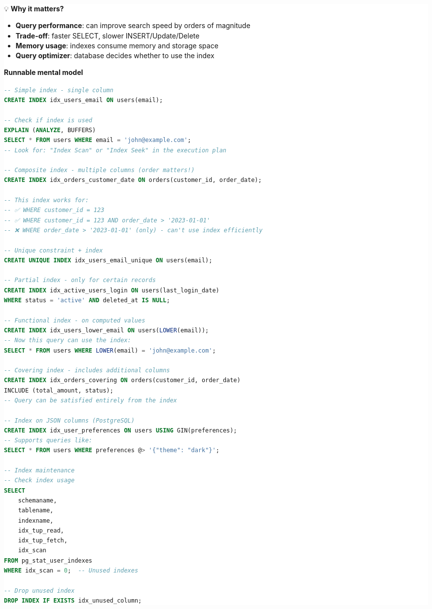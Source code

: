 💡 **Why it matters?**
- **Query performance**: can improve search speed by orders of magnitude
- **Trade-off**: faster SELECT, slower INSERT/Update/Delete
- **Memory usage**: indexes consume memory and storage space
- **Query optimizer**: database decides whether to use the index

</div>

<div class="runnable-model">

**Runnable mental model**
```sql
-- Simple index - single column
CREATE INDEX idx_users_email ON users(email);

-- Check if index is used
EXPLAIN (ANALYZE, BUFFERS) 
SELECT * FROM users WHERE email = 'john@example.com';
-- Look for: "Index Scan" or "Index Seek" in the execution plan

-- Composite index - multiple columns (order matters!)
CREATE INDEX idx_orders_customer_date ON orders(customer_id, order_date);

-- This index works for:
-- ✅ WHERE customer_id = 123
-- ✅ WHERE customer_id = 123 AND order_date > '2023-01-01'
-- ❌ WHERE order_date > '2023-01-01' (only) - can't use index efficiently

-- Unique constraint + index
CREATE UNIQUE INDEX idx_users_email_unique ON users(email);

-- Partial index - only for certain records
CREATE INDEX idx_active_users_login ON users(last_login_date) 
WHERE status = 'active' AND deleted_at IS NULL;

-- Functional index - on computed values
CREATE INDEX idx_users_lower_email ON users(LOWER(email));
-- Now this query can use the index:
SELECT * FROM users WHERE LOWER(email) = 'john@example.com';

-- Covering index - includes additional columns
CREATE INDEX idx_orders_covering ON orders(customer_id, order_date) 
INCLUDE (total_amount, status);
-- Query can be satisfied entirely from the index

-- Index on JSON columns (PostgreSQL)
CREATE INDEX idx_user_preferences ON users USING GIN(preferences);
-- Supports queries like:
SELECT * FROM users WHERE preferences @> '{"theme": "dark"}';

-- Index maintenance
-- Check index usage
SELECT 
    schemaname,
    tablename,
    indexname,
    idx_tup_read,
    idx_tup_fetch,
    idx_scan
FROM pg_stat_user_indexes 
WHERE idx_scan = 0;  -- Unused indexes

-- Drop unused index
DROP INDEX IF EXISTS idx_unused_column;

```
